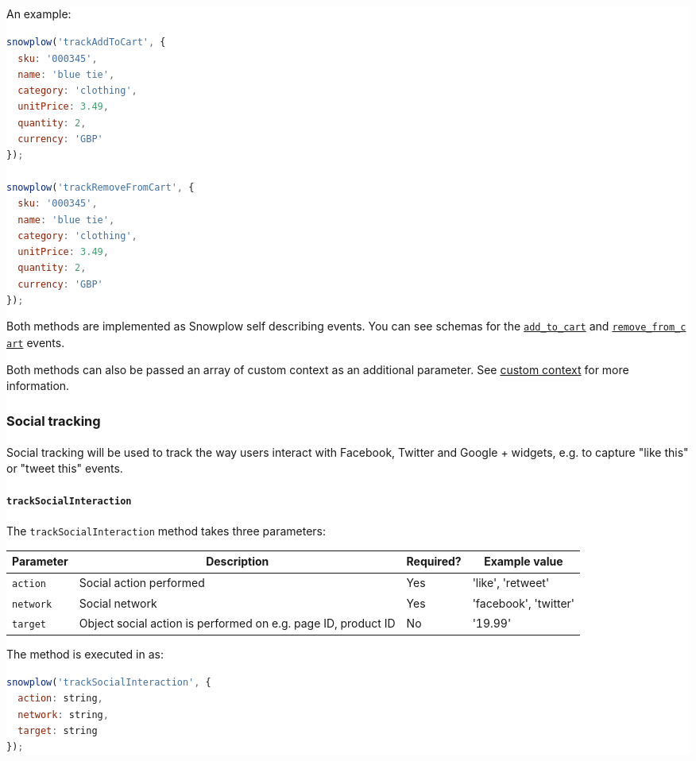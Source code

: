An example:

```javascript
snowplow('trackAddToCart', {
  sku: '000345', 
  name: 'blue tie', 
  category: 'clothing', 
  unitPrice: 3.49, 
  quantity: 2, 
  currency: 'GBP'
});

snowplow('trackRemoveFromCart', {
  sku: '000345', 
  name: 'blue tie', 
  category: 'clothing', 
  unitPrice: 3.49, 
  quantity: 2, 
  currency: 'GBP'
});
```

Both methods are implemented as Snowplow self describing events. You can see schemas for the [`add_to_cart`](https://github.com/snowplow/iglu-central/blob/master/schemas/com.snowplowanalytics.snowplow/add_to_cart/jsonschema/1-0-0) and [`remove_from_cart`](https://github.com/snowplow/iglu-central/blob/master/schemas/com.snowplowanalytics.snowplow/remove_from_cart/jsonschema/1-0-0) events.

Both methods can also be passed an array of custom context as an additional parameter. See [custom context](#custom-context) for more information.

### Social tracking

Social tracking will be used to track the way users interact with Facebook, Twitter and Google + widgets, e.g. to capture "like this" or "tweet this" events.

#### `trackSocialInteraction`

The `trackSocialInteraction` method takes three parameters:

| **Parameter** | **Description**                                               | **Required?** | **Example value**     |
| ------------- | ------------------------------------------------------------- | ------------- | --------------------- |
| `action`      | Social action performed                                       | Yes           | 'like', 'retweet'     |
| `network`     | Social network                                                | Yes           | 'facebook', 'twitter' |
| `target`      | Object social action is performed on e.g. page ID, product ID | No            | '19.99'               |

The method is executed in as:

```javascript
snowplow('trackSocialInteraction', { 
  action: string, 
  network: string, 
  target: string 
});
```
